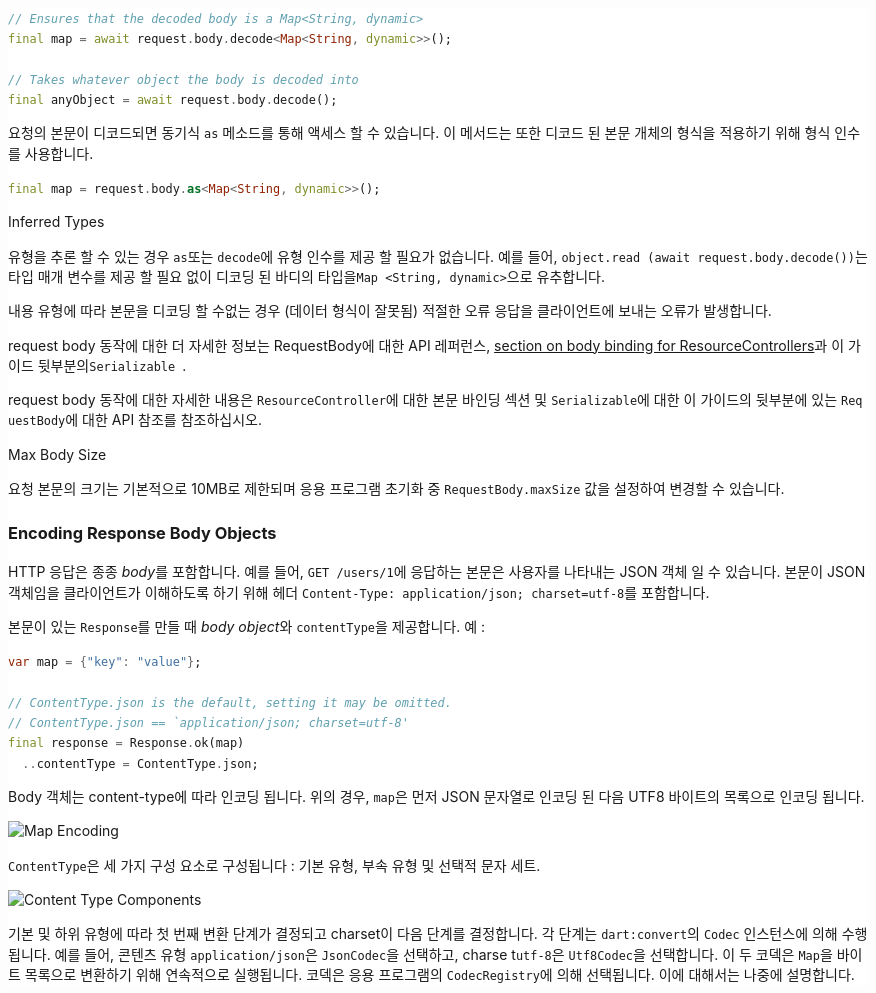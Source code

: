 ```dart
// Ensures that the decoded body is a Map<String, dynamic>
final map = await request.body.decode<Map<String, dynamic>>();

// Takes whatever object the body is decoded into
final anyObject = await request.body.decode();
```

요청의 본문이 디코드되면 동기식 `as` 메소드를 통해 액세스 할 수 있습니다. 이 메서드는 또한 디코드 된 본문 개체의 형식을 적용하기 위해 형식 인수를 사용합니다.

```dart
final map = request.body.as<Map<String, dynamic>>();
```

Inferred Types

유형을 추론 할 수 있는 경우 `as`또는 `decode`에 유형 인수를 제공 할 필요가 없습니다. 예를 들어, `object.read (await request.body.decode())`는 타입 매개 변수를 제공 할 필요 없이 디코딩 된 바디의 타입을`Map <String, dynamic>`으로 유추합니다.

내용 유형에 따라 본문을 디코딩 할 수없는 경우 (데이터 형식이 잘못됨) 적절한 오류 응답을 클라이언트에 보내는 오류가 발생합니다.

request body 동작에 대한 더 자세한 정보는 RequestBody에 대한 API 레퍼런스, [section on body binding for ResourceControllers](https://aqueduct.io/docs/http/resource_controller/)과 이 가이드 뒷부분의`Serializable `.

request body 동작에 대한 자세한 내용은 `ResourceController`에 대한 본문 바인딩 섹션 및 `Serializable`에 대한 이 가이드의 뒷부분에 있는 `RequestBody`에 대한 API 참조를 참조하십시오.

Max Body Size

요청 본문의 크기는 기본적으로 10MB로 제한되며 응용 프로그램 초기화 중 `RequestBody.maxSize` 값을 설정하여 변경할 수 있습니다.

### Encoding Response Body Objects

HTTP 응답은 종종 *body*를 포함합니다. 예를 들어, `GET /users/1`에 응답하는 본문은 사용자를 나타내는 JSON 객체 일 수 있습니다. 본문이 JSON 객체임을 클라이언트가 이해하도록 하기 위해 헤더 `Content-Type: application/json; charset=utf-8`를 포함합니다.

본문이 있는 `Response`를 만들 때 *body object*와 `contentType`을 제공합니다. 예 :

```dart
var map = {"key": "value"};

// ContentType.json is the default, setting it may be omitted.
// ContentType.json == `application/json; charset=utf-8'
final response = Response.ok(map)
  ..contentType = ContentType.json;
```

Body 객체는 content-type에 따라 인코딩 됩니다. 위의 경우, `map`은 먼저 JSON 문자열로 인코딩 된 다음 UTF8 바이트의 목록으로 인코딩 됩니다.

![Map Encoding](https://aqueduct.io/docs/img/object_body_flow.png)

`ContentType`은 세 가지 구성 요소로 구성됩니다 : 기본 유형, 부속 유형 및 선택적 문자 세트.

![Content Type Components](https://aqueduct.io/docs/img/content_type_components.png)

기본 및 하위 유형에 따라 첫 번째 변환 단계가 결정되고 charset이 다음 단계를 결정합니다. 각 단계는 `dart:convert`의 `Codec` 인스턴스에 의해 수행됩니다. 예를 들어, 콘텐츠 유형 `application/json`은 `JsonCodec`을 선택하고, charse t`utf-8`은 `Utf8Codec`을 선택합니다. 이 두 코덱은 `Map`을 바이트 목록으로 변환하기 위해 연속적으로 실행됩니다. 코덱은 응용 프로그램의 `CodecRegistry`에 의해 선택됩니다. 이에 대해서는 나중에 설명합니다.
